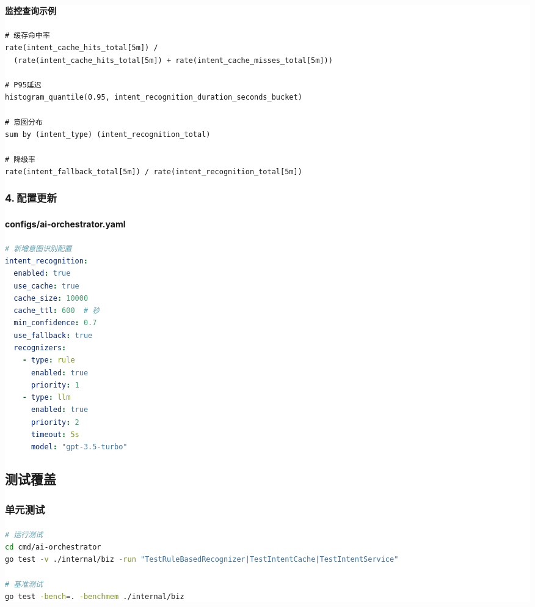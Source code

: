 #### 监控查询示例

```promql
# 缓存命中率
rate(intent_cache_hits_total[5m]) /
  (rate(intent_cache_hits_total[5m]) + rate(intent_cache_misses_total[5m]))

# P95延迟
histogram_quantile(0.95, intent_recognition_duration_seconds_bucket)

# 意图分布
sum by (intent_type) (intent_recognition_total)

# 降级率
rate(intent_fallback_total[5m]) / rate(intent_recognition_total[5m])
```

### 4. 配置更新

#### configs/ai-orchestrator.yaml

```yaml
# 新增意图识别配置
intent_recognition:
  enabled: true
  use_cache: true
  cache_size: 10000
  cache_ttl: 600  # 秒
  min_confidence: 0.7
  use_fallback: true
  recognizers:
    - type: rule
      enabled: true
      priority: 1
    - type: llm
      enabled: true
      priority: 2
      timeout: 5s
      model: "gpt-3.5-turbo"
```

## 测试覆盖

### 单元测试

```bash
# 运行测试
cd cmd/ai-orchestrator
go test -v ./internal/biz -run "TestRuleBasedRecognizer|TestIntentCache|TestIntentService"

# 基准测试
go test -bench=. -benchmem ./internal/biz
```
